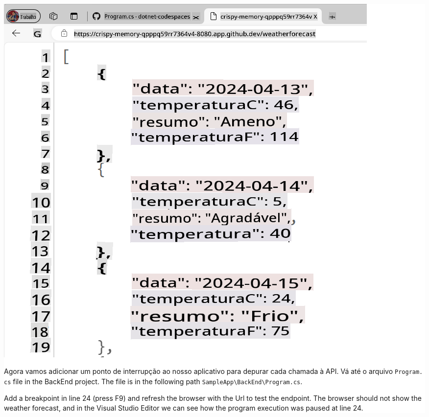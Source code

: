 ![teste o aplicativo em execução.](../../../translated_images/008TestRunningApi.a88c537b92d66b433eded346eed3365c9ebe0a420c9c59aa4e61e8c60c60250d.pt.png)  

Agora vamos adicionar um ponto de interrupção ao nosso aplicativo para depurar cada chamada à API. Vá até o arquivo `Program.cs` file in the BackEnd project. The file is in the following path `SampleApp\BackEnd\Program.cs`. 

Add a breakpoint in line 24 (press F9) and refresh the browser with the Url to test the endpoint. The browser should not show the weather forecast, and in the Visual Studio Editor we can see how the program execution was paused at line 24.
